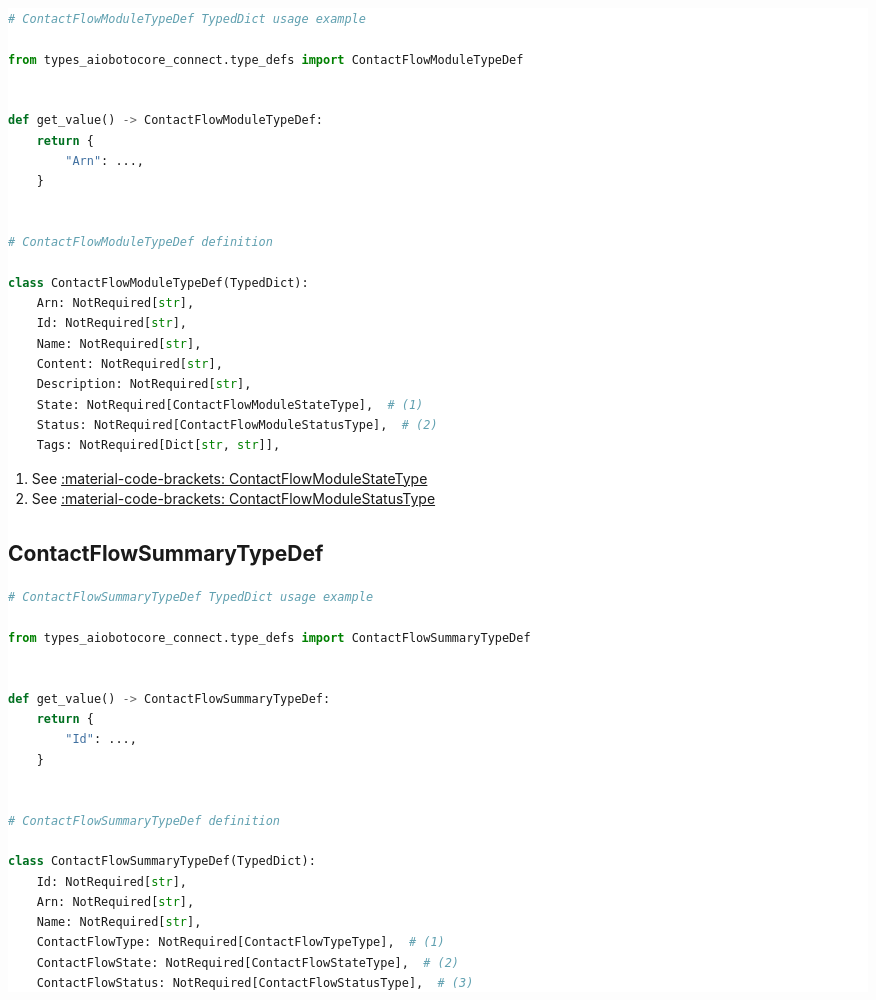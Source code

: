 ```python
# ContactFlowModuleTypeDef TypedDict usage example

from types_aiobotocore_connect.type_defs import ContactFlowModuleTypeDef


def get_value() -> ContactFlowModuleTypeDef:
    return {
        "Arn": ...,
    }


# ContactFlowModuleTypeDef definition

class ContactFlowModuleTypeDef(TypedDict):
    Arn: NotRequired[str],
    Id: NotRequired[str],
    Name: NotRequired[str],
    Content: NotRequired[str],
    Description: NotRequired[str],
    State: NotRequired[ContactFlowModuleStateType],  # (1)
    Status: NotRequired[ContactFlowModuleStatusType],  # (2)
    Tags: NotRequired[Dict[str, str]],
```

1. See [:material-code-brackets: ContactFlowModuleStateType](./literals.md#contactflowmodulestatetype) 
2. See [:material-code-brackets: ContactFlowModuleStatusType](./literals.md#contactflowmodulestatustype) 
## ContactFlowSummaryTypeDef

```python
# ContactFlowSummaryTypeDef TypedDict usage example

from types_aiobotocore_connect.type_defs import ContactFlowSummaryTypeDef


def get_value() -> ContactFlowSummaryTypeDef:
    return {
        "Id": ...,
    }


# ContactFlowSummaryTypeDef definition

class ContactFlowSummaryTypeDef(TypedDict):
    Id: NotRequired[str],
    Arn: NotRequired[str],
    Name: NotRequired[str],
    ContactFlowType: NotRequired[ContactFlowTypeType],  # (1)
    ContactFlowState: NotRequired[ContactFlowStateType],  # (2)
    ContactFlowStatus: NotRequired[ContactFlowStatusType],  # (3)
```
